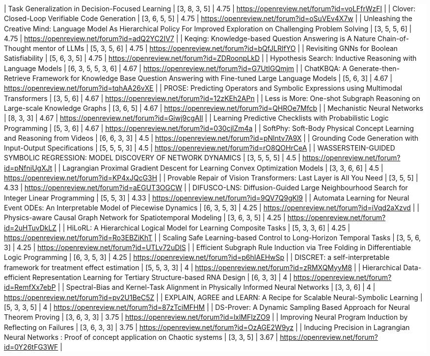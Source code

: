 | Task Generalization in Decision-Focused Learning                                                                            | [3, 8, 3, 5]       |      4.75 | https://openreview.net/forum?id=voLFfrWzFI |
| Clover: Closed-Loop Verifiable Code Generation                                                                              | [3, 6, 5, 5]       |      4.75 | https://openreview.net/forum?id=oSuVEv4X7w |
| Unleashing the Creative Mind: Language Model As Hierarchical Policy For Improved Exploration on Challenging Problem Solving | [3, 5, 5, 6]       |      4.75 | https://openreview.net/forum?id=adQ2YC2IV7 |
| Keqing: Knowledge-based Question Answering is A Nature Chain-of-Thought mentor of LLMs                                      | [5, 3, 5, 6]       |      4.75 | https://openreview.net/forum?id=bQfJLRlfYO |
| Revisiting GNNs for Boolean Satisfiability                                                                                  | [5, 6, 3, 5]       |      4.75 | https://openreview.net/forum?id=ZDRoonpLkD |
| Hypothesis Search: Inductive Reasoning with Language Models                                                                 | [6, 3, 5, 5, 3, 6] |      4.67 | https://openreview.net/forum?id=G7UtIGQmjm |
| ChatKBQA: A Generate-then-Retrieve Framework for Knowledge Base Question Answering with Fine-tuned Large Language Models    | [5, 6, 3]          |      4.67 | https://openreview.net/forum?id=tqhAA26vXE |
| PROSE: Predicting Operators and Symbolic Expressions using Multimodal Transformers                                          | [3, 5, 6]          |      4.67 | https://openreview.net/forum?id=12zKEh2APn |
| Less is More: One-shot Subgraph Reasoning on Large-scale Knowledge Graphs                                                   | [3, 6, 5]          |      4.67 | https://openreview.net/forum?id=QHROe7Mfcb |
| Mechanistic Neural Networks                                                                                                 | [8, 3, 3]          |      4.67 | https://openreview.net/forum?id=Giwj9cgAIl |
| Learning Predictive Checklists with Probabilistic Logic Programming                                                         | [5, 3, 6]          |      4.67 | https://openreview.net/forum?id=030cjlZm4a |
| SoftPhy: Soft-Body Physical Concept  Learning  and Reasoning from Videos                                                    | [6, 6, 3, 3]       |      4.5  | https://openreview.net/forum?id=pNlntv7A9X |
| Grounding Code Generation with Input-Output Specifications                                                                  | [5, 5, 5, 3]       |      4.5  | https://openreview.net/forum?id=rO8QOHrCeA |
| WASSERSTEIN-GUIDED SYMBOLIC REGRESSION: MODEL DISCOVERY OF NETWORK DYNAMICS                                                 | [3, 5, 5, 5]       |      4.5  | https://openreview.net/forum?id=pNfniUgXJt |
| Lagrangian Proximal Gradient Descent for Learning Convex Optimization Models                                                | [3, 3, 6, 6]       |      4.5  | https://openreview.net/forum?id=KP4xJQcG3H |
| Provable Repair of Vision Transformers: Last Layer is All You Need                                                          | [3, 5, 5]          |      4.33 | https://openreview.net/forum?id=aEGUT3OGCW |
| DIFUSCO-LNS: Diffusion-Guided Large Neighbourhood Search for Integer Linear Programming                                     | [5, 5, 3]          |      4.33 | https://openreview.net/forum?id=9QV7Q9gKl9 |
| Automata Learning for Neural Event ODEs: An Interpretable Model of Piecewise Dynamics                                       | [6, 3, 5, 3]       |      4.25 | https://openreview.net/forum?id=iVqd2aXzvd |
| Physics-aware Causal Graph Network for Spatiotemporal Modeling                                                              | [3, 6, 3, 5]       |      4.25 | https://openreview.net/forum?id=2uHTuvDkLZ |
| HiLoRL: A Hierarchical Logical Model for Learning Composite Tasks                                                           | [5, 3, 3, 6]       |      4.25 | https://openreview.net/forum?id=Ro3EBZiKhT |
| Scaling Safe Learning-based Control to  Long-Horizon Temporal Tasks                                                         | [3, 5, 6, 3]       |      4.25 | https://openreview.net/forum?id=UTLv72uDlS |
| Efficient Subgraph Rule Induction via Tree Folding in Differentiable Logic Programming                                      | [6, 3, 5, 3]       |      4.25 | https://openreview.net/forum?id=p6hIAEHwSp |
| DISCRET: a self-interpretable framework for treatment effect estimation                                                     | [5, 5, 3, 3]       |      4    | https://openreview.net/forum?id=zRMXQMyyM8 |
| Hierarchical Data-efficient Representation Learning for Tertiary Structure-based RNA Design                                 | [6, 3, 3]          |      4    | https://openreview.net/forum?id=RemfXx7ebP |
| Spectral-Bias and Kernel-Task Alignment in Physically Informed Neural Networks                                              | [3, 3, 6]          |      4    | https://openreview.net/forum?id=pv2U1BeC5Z |
| EXPLAIN, AGREE and LEARN: A Recipe for Scalable Neural-Symbolic Learning                                                    | [5, 3, 3, 5]       |      4    | https://openreview.net/forum?id=87zTciMFHM |
| DS-Prover: A Dynamic Sampling Based Approach for Neural Theorem Proving                                                     | [3, 6, 3, 3]       |      3.75 | https://openreview.net/forum?id=lxlMFlzZO9 |
| Improving Neural Program Induction by Reflecting on Failures                                                                | [3, 6, 3, 3]       |      3.75 | https://openreview.net/forum?id=OzAGE2W9yz |
| Inducing Precision in Lagrangian Neural Networks : Proof of concept application on Chaotic systems                          | [3, 3, 5]          |      3.67 | https://openreview.net/forum?id=0Y26tFG3WF |